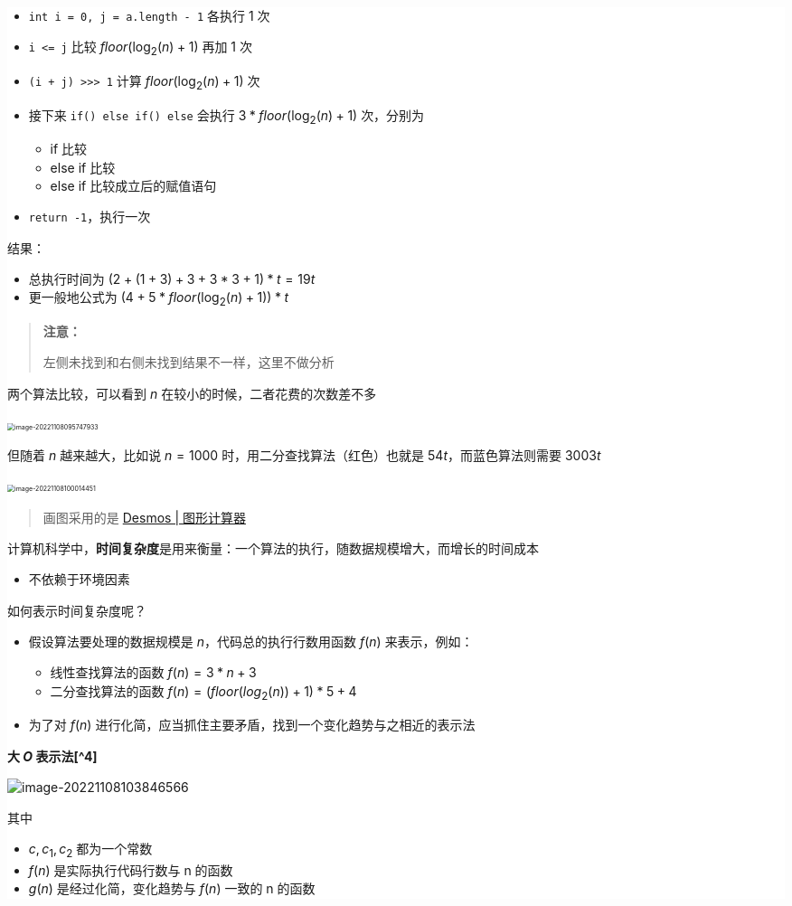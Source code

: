 * `int i = 0, j = a.length - 1` 各执行 1 次
* `i <= j` 比较 $floor(\log_{2}(n)+1)$ 再加 1 次
* `(i + j) >>> 1` 计算 $floor(\log_{2}(n)+1)$ 次
* 接下来 `if() else if() else` 会执行 $3* floor(\log_{2}(n)+1)$ 次，分别为
  * if 比较
  * else if 比较
  * else if 比较成立后的赋值语句

* `return -1`，执行一次

结果：

* 总执行时间为 $(2 + (1+3) + 3 + 3 * 3 +1)*t = 19t$
* 更一般地公式为 $(4 + 5 * floor(\log_{2}(n)+1))*t$

> **注意：**
>
> 左侧未找到和右侧未找到结果不一样，这里不做分析



两个算法比较，可以看到 $n$ 在较小的时候，二者花费的次数差不多

<img src="https://gitee.com/sheldon_kkk/typora-image/raw/master/img/202312061213098.png" alt="image-20221108095747933" style="zoom:50%;" />

但随着 $n$ 越来越大，比如说 $n=1000$ 时，用二分查找算法（红色）也就是 $54t$，而蓝色算法则需要 $3003t$

<img src="https://gitee.com/sheldon_kkk/typora-image/raw/master/img/202312061213271.png" alt="image-20221108100014451" style="zoom:50%;" />



> 画图采用的是 [Desmos | 图形计算器](https://www.desmos.com/calculator?lang=zh-CN)





计算机科学中，**时间复杂度**是用来衡量：一个算法的执行，随数据规模增大，而增长的时间成本

* 不依赖于环境因素



如何表示时间复杂度呢？

* 假设算法要处理的数据规模是 $n$，代码总的执行行数用函数 $f(n)$ 来表示，例如：
  * 线性查找算法的函数 $f(n) = 3*n + 3$
  * 二分查找算法的函数 $f(n) = (floor(log_2(n)) + 1) * 5 + 4$

* 为了对 $f(n)$ 进行化简，应当抓住主要矛盾，找到一个变化趋势与之相近的表示法



**大 $O$ 表示法[^4]**

![image-20221108103846566](https://gitee.com/sheldon_kkk/typora-image/raw/master/img/202312061213118.png)

其中

* $c, c_1, c_2$ 都为一个常数
* $f(n)$ 是实际执行代码行数与 n 的函数
* $g(n)$ 是经过化简，变化趋势与 $f(n)$ 一致的 n 的函数

